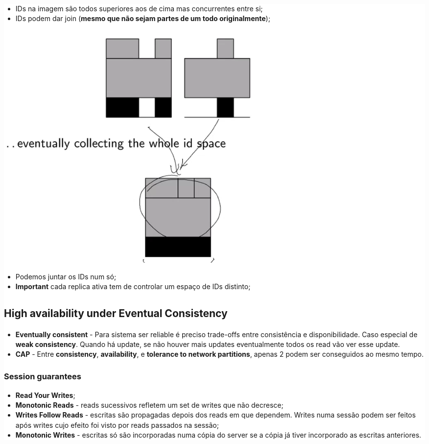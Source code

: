 - IDs na imagem são todos superiores aos de cima mas concurrentes entre si;
- IDs podem dar join (**mesmo que não sejam partes de um todo originalmente**);

![ID space collection](img/id_space_collection.png)

- Podemos juntar os IDs num só;
- **Important** cada replica ativa tem de controlar um espaço de IDs distinto;

## High availability under Eventual Consistency

- **Eventually consistent** - Para sistema ser reliable é preciso trade-offs
  entre consistência e disponibilidade. Caso especial de **weak consistency**.
  Quando há update, se não houver mais updates eventualmente todos os read vão
  ver esse update.
- **CAP** - Entre **consistency**, **availability**, e **tolerance to network
  partitions**, apenas 2 podem ser conseguidos ao mesmo tempo.

### Session guarantees

- **Read Your Writes**;
- **Monotonic Reads** - reads sucessivos refletem um set de writes que não
  decresce;
- **Writes Follow Reads** - escritas são propagadas depois dos reads em que
  dependem. Writes numa sessão podem ser feitos após writes cujo efeito foi
  visto por reads passados na sessão;
- **Monotonic Writes** - escritas só são incorporadas numa cópia do server se a
  cópia já tiver incorporado as escritas anteriores.

